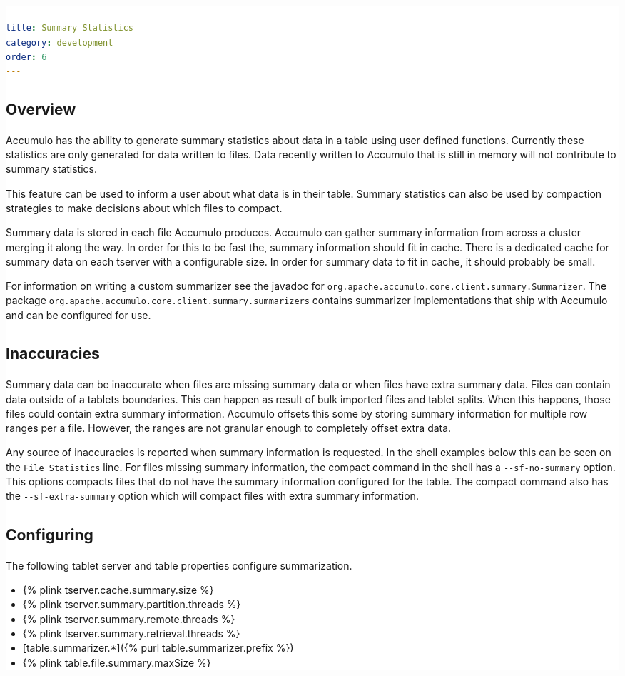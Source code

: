 ```yaml
---
title: Summary Statistics
category: development
order: 6
---
```


## Overview

Accumulo has the ability to generate summary statistics about data in a table
using user defined functions.  Currently these statistics are only generated for
data written to files.  Data recently written to Accumulo that is still in
memory will not contribute to summary statistics.

This feature can be used to inform a user about what data is in their table.
Summary statistics can also be used by compaction strategies to make decisions
about which files to compact.  

Summary data is stored in each file Accumulo produces.  Accumulo can gather
summary information from across a cluster merging it along the way.  In order
for this to be fast the, summary information should fit in cache.  There is a
dedicated cache for summary data on each tserver with a configurable size.  In
order for summary data to fit in cache, it should probably be small.

For information on writing a custom summarizer see the javadoc for
`org.apache.accumulo.core.client.summary.Summarizer`.  The package
`org.apache.accumulo.core.client.summary.summarizers` contains summarizer
implementations that ship with Accumulo and can be configured for use.

## Inaccuracies

Summary data can be inaccurate when files are missing summary data or when
files have extra summary data. Files can contain data outside of a tablets
boundaries. This can happen as result of bulk imported files and tablet splits.
When this happens, those files could contain extra summary information.
Accumulo offsets this some by storing summary information for multiple row
ranges per a file.  However, the ranges are not granular enough to completely
offset extra data.

Any source of inaccuracies is reported when summary information is requested.
In the shell examples below this can be seen on the `File Statistics` line.
For files missing summary information, the compact command in the shell has a
`--sf-no-summary` option.  This options compacts files that do not have the
summary information configured for the table.  The compact command also has the
`--sf-extra-summary` option which will compact files with extra summary
information.

## Configuring

The following tablet server and table properties configure summarization.

* {% plink tserver.cache.summary.size %}
* {% plink tserver.summary.partition.threads %}
* {% plink tserver.summary.remote.threads %}
* {% plink tserver.summary.retrieval.threads %}
* [table.summarizer.*]({% purl table.summarizer.prefix %})
* {% plink table.file.summary.maxSize %}
